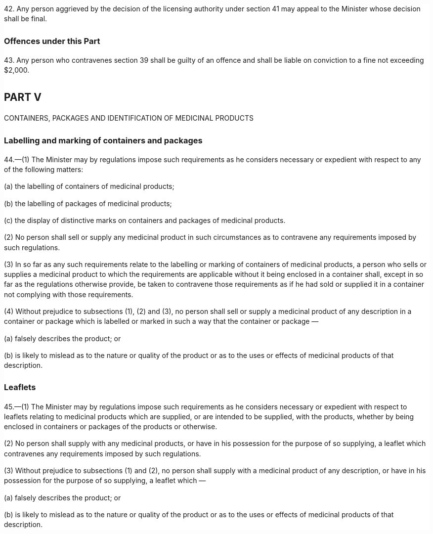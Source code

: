 42\. Any person aggrieved by the decision of the licensing authority under section 41 may appeal to the Minister whose decision shall be final.

### Offences under this Part

43\. Any person who contravenes section 39 shall be guilty of an offence and shall be liable on conviction to a fine not exceeding $2,000.

## PART V

CONTAINERS, PACKAGES AND IDENTIFICATION OF MEDICINAL PRODUCTS

### Labelling and marking of containers and packages

44\.—(1) The Minister may by regulations impose such requirements as he considers necessary or expedient with respect to any of the following matters:

(a) the labelling of containers of medicinal products;

(b) the labelling of packages of medicinal products;

(c) the display of distinctive marks on containers and packages of medicinal products.

(2) No person shall sell or supply any medicinal product in such circumstances as to contravene any requirements imposed by such regulations.

(3) In so far as any such requirements relate to the labelling or marking of containers of medicinal products, a person who sells or supplies a medicinal product to which the requirements are applicable without it being enclosed in a container shall, except in so far as the regulations otherwise provide, be taken to contravene those requirements as if he had sold or supplied it in a container not complying with those requirements.

(4) Without prejudice to subsections (1), (2) and (3), no person shall sell or supply a medicinal product of any description in a container or package which is labelled or marked in such a way that the container or package —

(a) falsely describes the product; or

(b) is likely to mislead as to the nature or quality of the product or as to the uses or effects of medicinal products of that description.

### Leaflets

45\.—(1) The Minister may by regulations impose such requirements as he considers necessary or expedient with respect to leaflets relating to medicinal products which are supplied, or are intended to be supplied, with the products, whether by being enclosed in containers or packages of the products or otherwise.

(2) No person shall supply with any medicinal products, or have in his possession for the purpose of so supplying, a leaflet which contravenes any requirements imposed by such regulations.

(3) Without prejudice to subsections (1) and (2), no person shall supply with a medicinal product of any description, or have in his possession for the purpose of so supplying, a leaflet which —

(a) falsely describes the product; or

(b) is likely to mislead as to the nature or quality of the product or as to the uses or effects of medicinal products of that description.
